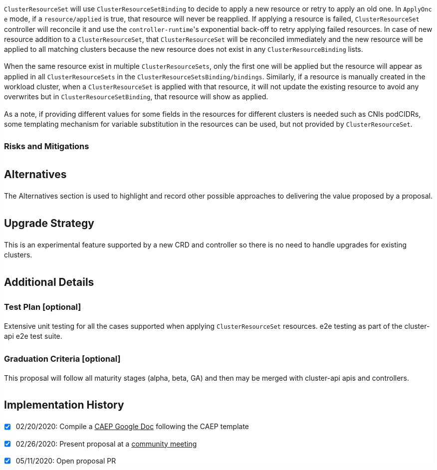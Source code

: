 `ClusterResourceSet` will use `ClusterResourceSetBinding` to decide to apply a new resource or retry to apply an old one. In `ApplyOnce` mode, if a `resource/applied` is true,
 that resource will never be reapplied. If applying a resource is failed, `ClusterResourceSet` controller will reconcile it and use the `controller-runtime`'s exponential back-off to retry applying failed resources.
In case of new resource addition to a `ClusterResourceSet`, that `ClusterResourceSet` will be reconciled immediately and the new resource will be applied to all matching clusters because
the new resource does not exist in any `ClusterResourceBinding` lists.

When the same resource exist in multiple `ClusterResourceSets`, only the first one will be applied but the resource will appear as applied in all `ClusterResourceSets` in the `ClusterResourceSetsBinding/bindings`.
Similarly, if a resource is manually created in the workload cluster, when a `ClusterResourceSet` is applied with that resource, it will not update the existing resource to avoid any overwrites but in `ClusterResourceSetBinding`, that resource will show as applied.

As a note, if providing different values for some fields in the resources for different clusters is needed such as CNIs podCIDRs, some templating mechanism for variable substitution in the resources can be used, but not provided by `ClusterResourceSet`.

### Risks and Mitigations

## Alternatives

The Alternatives section is used to highlight and record other possible approaches to delivering the value proposed by a proposal.

## Upgrade Strategy

This is an experimental feature supported by a new CRD and controller so there is no need to handle upgrades for existing clusters.

## Additional Details

### Test Plan [optional]

Extensive unit testing for all the cases supported when applying `ClusterResourceSet` resources.
e2e testing as part of the cluster-api e2e test suite.

### Graduation Criteria [optional]

This proposal will follow all maturity stages (alpha, beta, GA) and then may be merged with cluster-api apis and controllers.

## Implementation History
- [x] 02/20/2020: Compile a [CAEP Google Doc] following the CAEP template
- [x] 02/26/2020: Present proposal at a [community meeting]
- [x] 05/11/2020: Open proposal PR


[community meeting]: https://docs.google.com/document/d/1fQNlqsDkvEggWFi51GVxOglL2P1Bvo2JhZlMhm2d-Co/edit
[CAEP Google Doc]: https://docs.google.com/document/d/1lWLGN66roMjXL49gKO6Dhwe7yzCnvgrCtjR9mu4rvPc/edit?ts=5eb07925#
[issue 2395]:  https://github.com/kubernetes-sigs/cluster-api/issues/2395
[POC]: https://github.com/sedefsavas/cluster-api/pull/3
